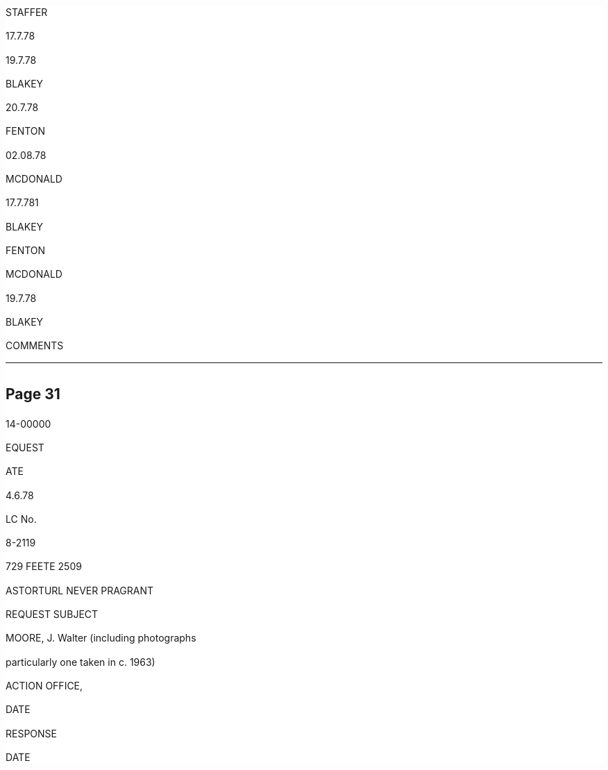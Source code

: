 STAFFER

17.7.78

19.7.78

BLAKEY

20.7.78

FENTON

02.08.78

MCDONALD

17.7.781

BLAKEY

FENTON

MCDONALD

19.7.78

BLAKEY

COMMENTS

---

## Page 31

14-00000

EQUEST

ATE

4.6.78

LC No.

8-2119

729 FEETE 2509

ASTORTURL NEVER PRAGRANT

REQUEST SUBJECT

MOORE, J. Walter (including photographs

particularly one taken in c. 1963)

ACTION OFFICE,

DATE

RESPONSE

DATE
